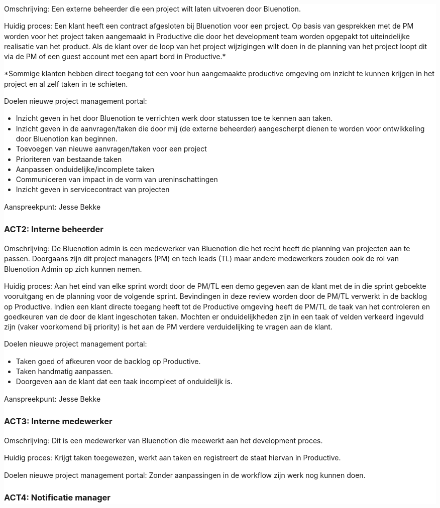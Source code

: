 Omschrijving: Een externe beheerder die een project wilt laten uitvoeren door Bluenotion.

Huidig proces: Een klant heeft een contract afgesloten bij Bluenotion voor een project. Op basis van gesprekken met de PM worden voor het project taken aangemaakt in Productive die door het development team worden opgepakt tot uiteindelijke realisatie van het product. Als de klant over de loop van het project wijzigingen wilt doen in de planning van het project loopt dit via de PM of een guest account met een apart bord in Productive.*

*Sommige klanten hebben direct toegang tot een voor hun aangemaakte productive omgeving om inzicht te kunnen krijgen in het project en al zelf taken in te schieten.

Doelen nieuwe project management portal:

- Inzicht geven in het door Bluenotion te verrichten werk door statussen toe te kennen aan taken.
- Inzicht geven in de aanvragen/taken die door mij (de externe beheerder) aangescherpt dienen te worden voor ontwikkeling door Bluenotion kan beginnen.
- Toevoegen van nieuwe aanvragen/taken voor een project
- Prioriteren van bestaande taken
- Aanpassen onduidelijke/incomplete taken
- Communiceren van impact in de vorm van ureninschattingen
- Inzicht geven in servicecontract van projecten

Aanspreekpunt: Jesse Bekke

### ACT2: Interne beheerder

Omschrijving: De Bluenotion admin is een medewerker van Bluenotion die het recht heeft de planning van projecten aan te passen. Doorgaans zijn dit project managers (PM) en tech leads (TL) maar andere medewerkers zouden ook de rol van Bluenotion Admin op zich kunnen nemen.

Huidig proces: Aan het eind van elke sprint wordt door de PM/TL een demo gegeven aan de klant met de in die sprint geboekte vooruitgang en de planning voor de volgende sprint. Bevindingen in deze review worden door de PM/TL verwerkt in de backlog op Productive. Indien een klant directe toegang heeft tot de Productive omgeving heeft de PM/TL de taak van het controleren en goedkeuren van de door de klant ingeschoten taken. Mochten er onduidelijkheden zijn in een taak of velden verkeerd ingevuld zijn (vaker voorkomend bij priority) is het aan de PM verdere verduidelijking te vragen aan de klant.

Doelen nieuwe project management portal:

- Taken goed of afkeuren voor de backlog op Productive.
- Taken handmatig aanpassen.
- Doorgeven aan de klant dat een taak incompleet of onduidelijk is.

Aanspreekpunt: Jesse Bekke

### ACT3: Interne medewerker

Omschrijving: Dit is een medewerker van Bluenotion die meewerkt aan het development proces.

Huidig proces: Krijgt taken toegewezen, werkt aan taken en registreert de staat hiervan in Productive.

Doelen nieuwe project management portal: Zonder aanpassingen in de workflow zijn werk nog kunnen doen.

### ACT4: Notificatie manager
